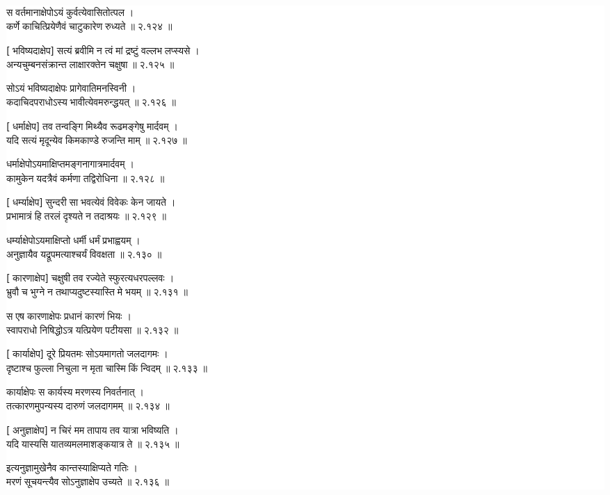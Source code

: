 
स वर्तमानाक्षेपोऽयं कुर्वत्येवासितोत्पल  ।  
कर्णे काचित्प्रियेणैवं चाटुकारेण रुध्यते  ॥ २.१२४ ॥



[ भविष्यदाक्षेप]
सत्यं ब्रवीमि न त्वं मां द्रष्टुं वल्लभ लप्स्यसे  ।  
अन्यचुम्बनसंक्रान्त लाक्षारक्तेन चक्षुषा  ॥ २.१२५ ॥


सोऽयं भविष्यदाक्षेपः प्रागेवातिमनस्विनी  ।  
कदाचिदपराधोऽस्य भावीत्येवमरुन्द्धयत् ॥ २.१२६ ॥



[ धर्माक्षेप]
तव तन्वङ्गि मिथ्यैव रूढमङ्गेषु मार्दवम्  ।  
यदि सत्यं मृदून्येव किमकाण्डे रुजन्ति माम्  ॥ २.१२७ ॥


धर्माक्षेपोऽयमाक्षिप्तमङ्गनागात्रमार्दवम्  ।  
कामुकेन यदत्रैवं कर्मणा तद्विरोधिना  ॥ २.१२८ ॥



[ धर्म्याक्षेप]
सुन्दरी सा भवत्येवं विवेकः केन जायते  ।  
प्रभामात्रं हि तरलं दृश्यते न तदाश्रयः  ॥ २.१२९ ॥


धर्म्याक्षेपोऽयमाक्षिप्तो धर्मी धर्मं प्रभाह्वयम्  ।  
अनुज्ञायैव यद्रूपमत्याश्चर्यं विवक्षता  ॥ २.१३० ॥



[ कारणाक्षेप]
चक्षुषी तव रज्येते स्फुरत्यधरपल्लवः  ।  
भ्रुवौ च भुग्ने न तथाप्यदुष्टस्यास्ति मे भयम्  ॥ २.१३१ ॥


स एष कारणाक्षेपः प्रधानं कारणं भियः  ।  
स्वापराधो निषिद्धोऽत्र यत्प्रियेण पटीयसा  ॥ २.१३२ ॥



[ कार्याक्षेप]
दूरे प्रियतमः सोऽयमागतो जलदागमः  ।  
दृष्टाश्च फुल्ला निचुला न मृता चास्मि किं न्विदम्  ॥ २.१३३ ॥


कार्याक्षेपः स कार्यस्य मरणस्य निवर्तनात् ।  
तत्कारणमुपन्यस्य दारुणं जलदागमम्  ॥ २.१३४ ॥



[ अनुज्ञाक्षेप]
न चिरं मम तापाय तव यात्रा भविष्यति  ।  
यदि यास्यसि यातव्यमलमाशङ्कयात्र ते  ॥ २.१३५ ॥


इत्यनुज्ञामुखेनैव कान्तस्याक्षिप्यते गतिः  ।  
मरणं सूचयन्त्यैव सोऽनुज्ञाक्षेप उच्यते  ॥ २.१३६ ॥


